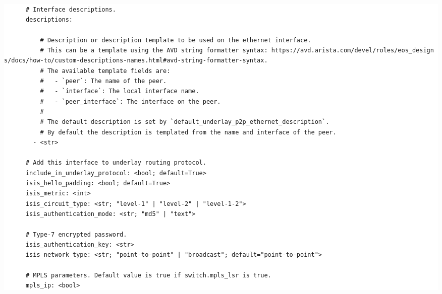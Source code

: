           # Interface descriptions.
          descriptions:

              # Description or description template to be used on the ethernet interface.
              # This can be a template using the AVD string formatter syntax: https://avd.arista.com/devel/roles/eos_designs/docs/how-to/custom-descriptions-names.html#avd-string-formatter-syntax.
              # The available template fields are:
              #   - `peer`: The name of the peer.
              #   - `interface`: The local interface name.
              #   - `peer_interface`: The interface on the peer.
              #
              # The default description is set by `default_underlay_p2p_ethernet_description`.
              # By default the description is templated from the name and interface of the peer.
            - <str>

          # Add this interface to underlay routing protocol.
          include_in_underlay_protocol: <bool; default=True>
          isis_hello_padding: <bool; default=True>
          isis_metric: <int>
          isis_circuit_type: <str; "level-1" | "level-2" | "level-1-2">
          isis_authentication_mode: <str; "md5" | "text">

          # Type-7 encrypted password.
          isis_authentication_key: <str>
          isis_network_type: <str; "point-to-point" | "broadcast"; default="point-to-point">

          # MPLS parameters. Default value is true if switch.mpls_lsr is true.
          mpls_ip: <bool>
